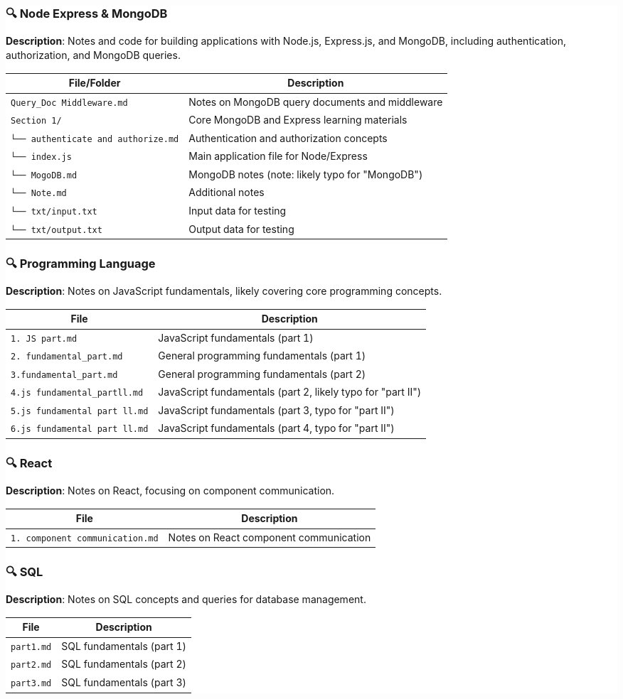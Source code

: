 ### 🔍 Node Express & MongoDB

**Description**: Notes and code for building applications with Node.js, Express.js, and MongoDB, including authentication, authorization, and MongoDB queries.

| File/Folder | Description |
|-------------|-------------|
| `Query_Doc Middleware.md` | Notes on MongoDB query documents and middleware |
| `Section 1/` | Core MongoDB and Express learning materials |
| `└── authenticate and authorize.md` | Authentication and authorization concepts |
| `└── index.js` | Main application file for Node/Express |
| `└── MogoDB.md` | MongoDB notes (note: likely typo for "MongoDB") |
| `└── Note.md` | Additional notes |
| `└── txt/input.txt` | Input data for testing |
| `└── txt/output.txt` | Output data for testing |

### 🔍 Programming Language

**Description**: Notes on JavaScript fundamentals, likely covering core programming concepts.

| File | Description |
|------|-------------|
| `1. JS part.md` | JavaScript fundamentals (part 1) |
| `2. fundamental_part.md` | General programming fundamentals (part 1) |
| `3.fundamental_part.md` | General programming fundamentals (part 2) |
| `4.js fundamental_partll.md` | JavaScript fundamentals (part 2, likely typo for "part II") |
| `5.js fundamental part ll.md` | JavaScript fundamentals (part 3, typo for "part II") |
| `6.js fundamental part ll.md` | JavaScript fundamentals (part 4, typo for "part II") |

### 🔍 React

**Description**: Notes on React, focusing on component communication.

| File | Description |
|------|-------------|
| `1. component communication.md` | Notes on React component communication |

### 🔍 SQL

**Description**: Notes on SQL concepts and queries for database management.

| File | Description |
|------|-------------|
| `part1.md` | SQL fundamentals (part 1) |
| `part2.md` | SQL fundamentals (part 2) |
| `part3.md` | SQL fundamentals (part 3) |
